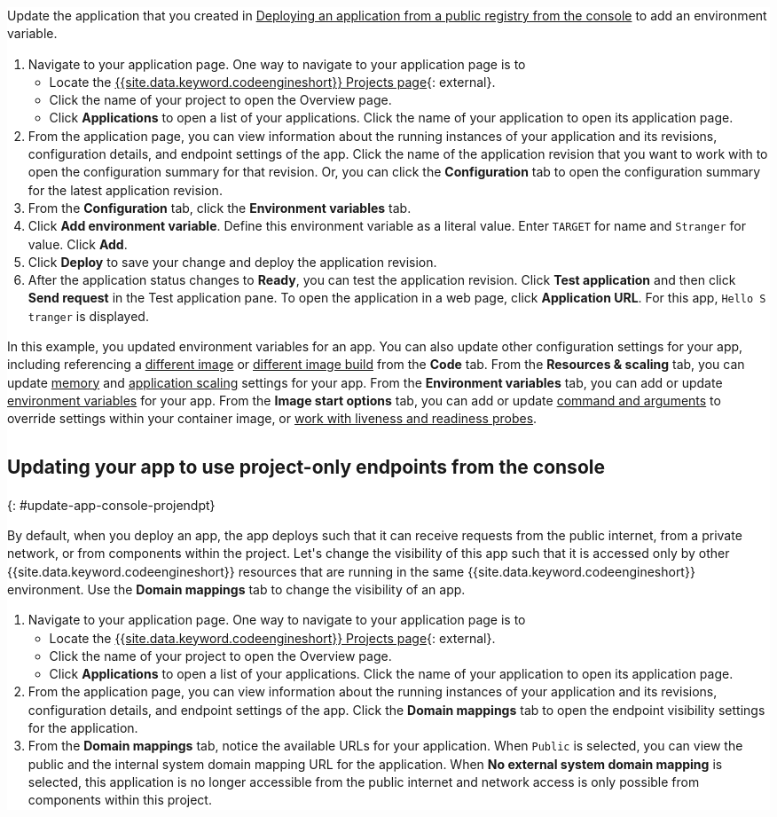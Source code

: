 Update the application that you created in [Deploying an application from a public registry from the console](/docs/codeengine?topic=codeengine-deploy-app&interface=ui#deploy-app-console) to add an environment variable.

1. Navigate to your application page. One way to navigate to your application page is to 
    * Locate the [{{site.data.keyword.codeengineshort}} Projects page](https://cloud.ibm.com/codeengine/projects){: external}. 
    * Click the name of your project to open the Overview page.
    * Click **Applications** to open a list of your applications. Click the name of your application to open its application page.
2. From the application page, you can view information about the running instances of your application and its revisions, configuration details, and endpoint settings of the app. Click the name of the application revision that you want to work with to open the configuration summary for that revision. Or, you can click the **Configuration** tab to open the configuration summary for the latest application revision. 
3. From the **Configuration** tab, click the **Environment variables** tab.
4. Click **Add environment variable**. Define this environment variable as a literal value. Enter `TARGET` for name and `Stranger` for value. Click **Add**.
5. Click **Deploy** to save your change and deploy the application revision.
6. After the application status changes to **Ready**, you can test the application revision. Click **Test application** and then click **Send request** in the Test application pane. To open the application in a web page, click **Application URL**. For this app, `Hello Stranger` is displayed.

In this example, you updated environment variables for an app. You can also update other configuration settings for your app, including referencing a [different image](#update-app-crimage-console) or [different image build](#update-app-source-console) from the **Code** tab. From the **Resources & scaling** tab, you can update [memory](/docs/codeengine?topic=codeengine-mem-cpu-combo) and [application scaling](/docs/codeengine?topic=codeengine-app-scale) settings for your app. From the **Environment variables** tab, you can add or update [environment variables](/docs/codeengine?topic=codeengine-envvar) for your app. From the **Image start options** tab, you can add or update [command and arguments](/docs/codeengine?topic=codeengine-cmd-args) to override settings within your container image, or [work with liveness and readiness probes](/docs/codeengine?topic=codeengine-app-probes). 

## Updating your app to use project-only endpoints from the console
{: #update-app-console-projendpt}

By default, when you deploy an app, the app deploys such that it can receive requests from the public internet, from a private network, or from components within the project. Let's change the visibility of this app such that it is accessed only by other {{site.data.keyword.codeengineshort}} resources that are running in the same {{site.data.keyword.codeengineshort}} environment. Use the **Domain mappings** tab to change the visibility of an app. 

1. Navigate to your application page. One way to navigate to your application page is to 
    * Locate the [{{site.data.keyword.codeengineshort}} Projects page](https://cloud.ibm.com/codeengine/projects){: external}. 
    * Click the name of your project to open the Overview page.
    * Click **Applications** to open a list of your applications. Click the name of your application to open its application page.
2. From the application page, you can view information about the running instances of your application and its revisions, configuration details, and endpoint settings of the app. Click the **Domain mappings** tab to open the endpoint visibility settings for the application.  
3. From the **Domain mappings** tab, notice the available URLs for your application. When `Public` is selected, you can view the public and the internal system domain mapping URL for the application. When **No external system domain mapping** is selected, this application is no longer accessible from the public internet and network access is only possible from components within this project. 
